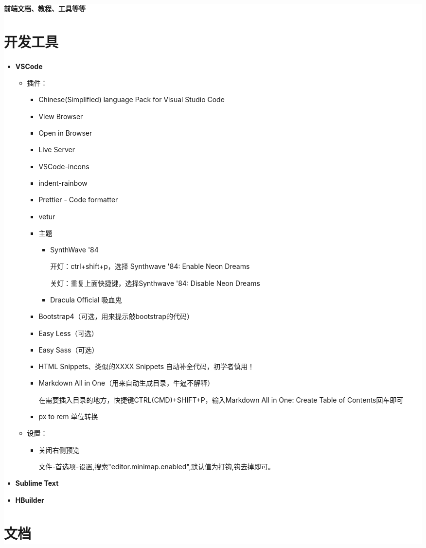 **前端文档、教程、工具等等**

# 开发工具

* **VSCode**
  * 插件：

    * Chinese(Simplified) language Pack for Visual Studio Code
      
    * View Browser

    * Open in Browser

    * Live Server

    * VSCode-incons

    * indent-rainbow

    * Prettier - Code formatter

    * vetur

    * 主题

      * SynthWave '84

        开灯：ctrl+shift+p，选择 Synthwave '84: Enable Neon Dreams

        关灯：重复上面快捷键，选择Synthwave '84: Disable Neon Dreams

      * Dracula Official 吸血鬼

    * Bootstrap4（可选，用来提示敲bootstrap的代码）

    * Easy Less（可选）

    * Easy Sass（可选）

    * HTML Snippets、类似的XXXX Snippets 自动补全代码，初学者慎用！

    * Markdown All in One（用来自动生成目录，牛逼不解释）

      在需要插入目录的地方，快捷键CTRL(CMD)+SHIFT+P，输入Markdown All in One: Create Table of Contents回车即可
      
    * px to rem 单位转换
  
  * 设置：
  
    * 关闭右侧预览
  
      文件-首选项-设置,搜索"editor.minimap.enabled",默认值为打钩,钩去掉即可。



* **Sublime Text**



* **HBuilder**

# 文档
